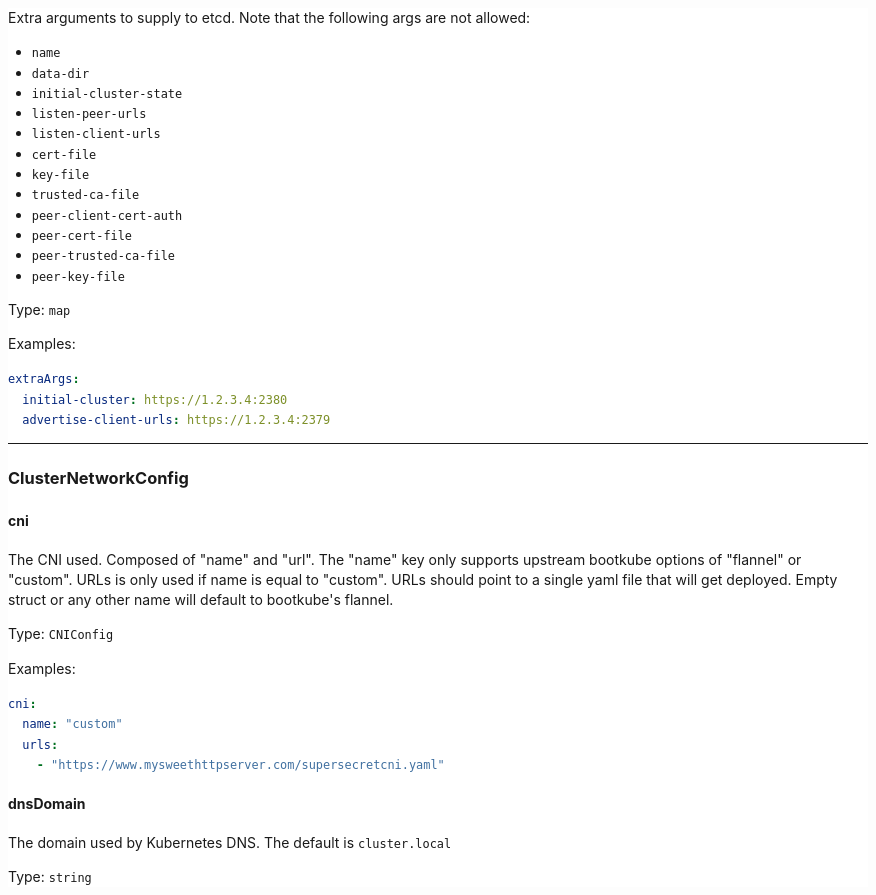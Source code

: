 Extra arguments to supply to etcd.
Note that the following args are not allowed:

- `name`
- `data-dir`
- `initial-cluster-state`
- `listen-peer-urls`
- `listen-client-urls`
- `cert-file`
- `key-file`
- `trusted-ca-file`
- `peer-client-cert-auth`
- `peer-cert-file`
- `peer-trusted-ca-file`
- `peer-key-file`

Type: `map`

Examples:

```yaml
extraArgs:
  initial-cluster: https://1.2.3.4:2380
  advertise-client-urls: https://1.2.3.4:2379
```

---

### ClusterNetworkConfig

#### cni

The CNI used.
Composed of "name" and "url".
The "name" key only supports upstream bootkube options of "flannel" or "custom".
URLs is only used if name is equal to "custom".
URLs should point to a single yaml file that will get deployed.
Empty struct or any other name will default to bootkube's flannel.

Type: `CNIConfig`

Examples:

```yaml
cni:
  name: "custom"
  urls:
    - "https://www.mysweethttpserver.com/supersecretcni.yaml"
```

#### dnsDomain

The domain used by Kubernetes DNS.
The default is `cluster.local`

Type: `string`
